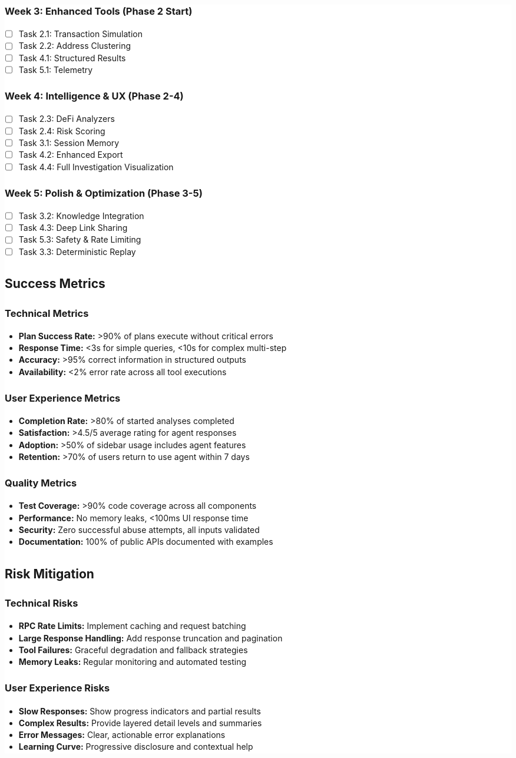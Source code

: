 ### Week 3: Enhanced Tools (Phase 2 Start)
- [ ] Task 2.1: Transaction Simulation
- [ ] Task 2.2: Address Clustering
- [ ] Task 4.1: Structured Results
- [ ] Task 5.1: Telemetry

### Week 4: Intelligence & UX (Phase 2-4)
- [ ] Task 2.3: DeFi Analyzers
- [ ] Task 2.4: Risk Scoring
- [ ] Task 3.1: Session Memory
- [ ] Task 4.2: Enhanced Export
- [ ] Task 4.4: Full Investigation Visualization

### Week 5: Polish & Optimization (Phase 3-5)
- [ ] Task 3.2: Knowledge Integration
- [ ] Task 4.3: Deep Link Sharing
- [ ] Task 5.3: Safety & Rate Limiting
- [ ] Task 3.3: Deterministic Replay

## Success Metrics

### Technical Metrics
- **Plan Success Rate:** >90% of plans execute without critical errors
- **Response Time:** <3s for simple queries, <10s for complex multi-step
- **Accuracy:** >95% correct information in structured outputs
- **Availability:** <2% error rate across all tool executions

### User Experience Metrics  
- **Completion Rate:** >80% of started analyses completed
- **Satisfaction:** >4.5/5 average rating for agent responses
- **Adoption:** >50% of sidebar usage includes agent features
- **Retention:** >70% of users return to use agent within 7 days

### Quality Metrics
- **Test Coverage:** >90% code coverage across all components
- **Performance:** No memory leaks, <100ms UI response time
- **Security:** Zero successful abuse attempts, all inputs validated
- **Documentation:** 100% of public APIs documented with examples

## Risk Mitigation

### Technical Risks
- **RPC Rate Limits:** Implement caching and request batching
- **Large Response Handling:** Add response truncation and pagination
- **Tool Failures:** Graceful degradation and fallback strategies
- **Memory Leaks:** Regular monitoring and automated testing

### User Experience Risks
- **Slow Responses:** Show progress indicators and partial results
- **Complex Results:** Provide layered detail levels and summaries
- **Error Messages:** Clear, actionable error explanations
- **Learning Curve:** Progressive disclosure and contextual help
